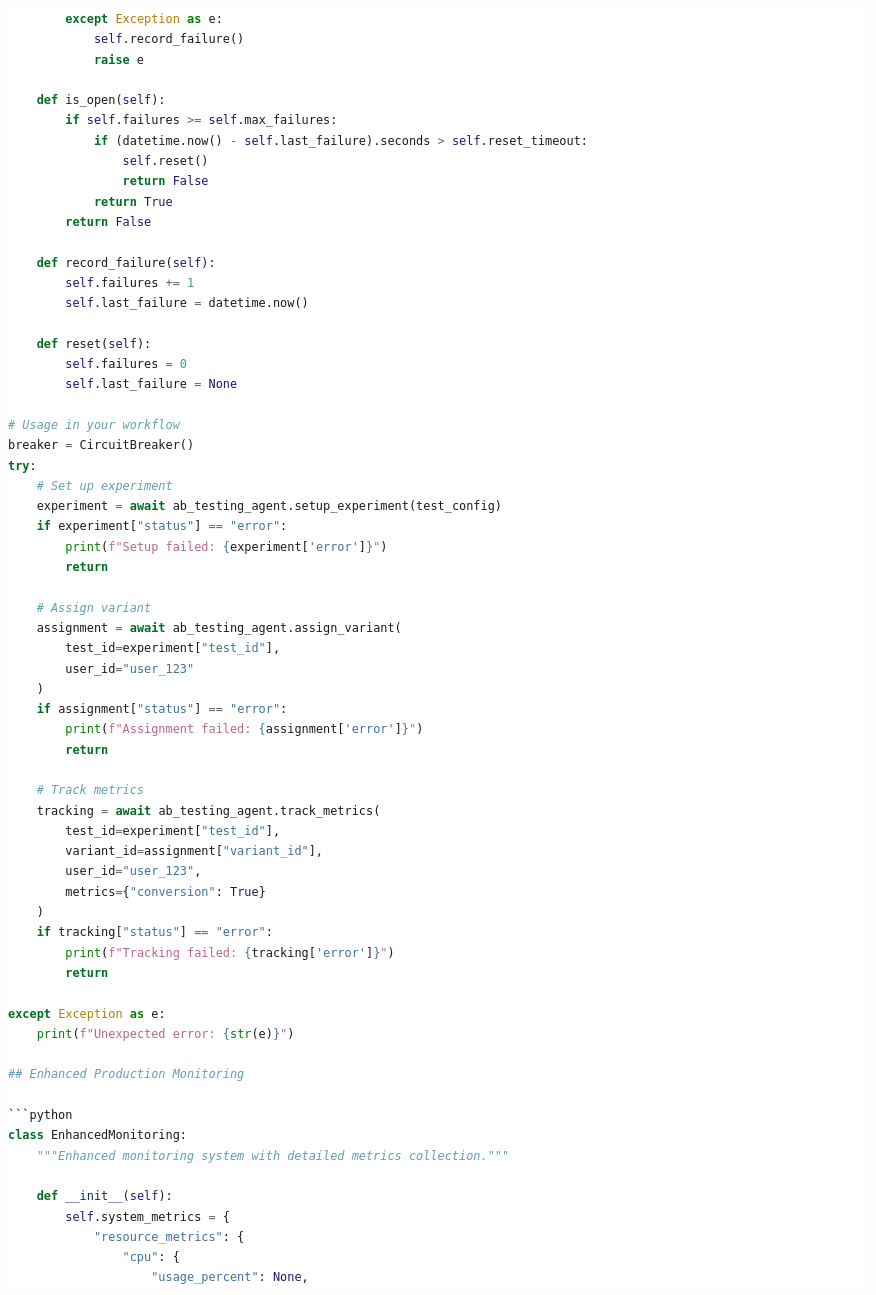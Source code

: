 ```python
        except Exception as e:
            self.record_failure()
            raise e
    
    def is_open(self):
        if self.failures >= self.max_failures:
            if (datetime.now() - self.last_failure).seconds > self.reset_timeout:
                self.reset()
                return False
            return True
        return False
    
    def record_failure(self):
        self.failures += 1
        self.last_failure = datetime.now()
    
    def reset(self):
        self.failures = 0
        self.last_failure = None

# Usage in your workflow
breaker = CircuitBreaker()
try:
    # Set up experiment
    experiment = await ab_testing_agent.setup_experiment(test_config)
    if experiment["status"] == "error":
        print(f"Setup failed: {experiment['error']}")
        return
    
    # Assign variant
    assignment = await ab_testing_agent.assign_variant(
        test_id=experiment["test_id"],
        user_id="user_123"
    )
    if assignment["status"] == "error":
        print(f"Assignment failed: {assignment['error']}")
        return
    
    # Track metrics
    tracking = await ab_testing_agent.track_metrics(
        test_id=experiment["test_id"],
        variant_id=assignment["variant_id"],
        user_id="user_123",
        metrics={"conversion": True}
    )
    if tracking["status"] == "error":
        print(f"Tracking failed: {tracking['error']}")
        return
    
except Exception as e:
    print(f"Unexpected error: {str(e)}")

## Enhanced Production Monitoring

```python
class EnhancedMonitoring:
    """Enhanced monitoring system with detailed metrics collection."""
    
    def __init__(self):
        self.system_metrics = {
            "resource_metrics": {
                "cpu": {
                    "usage_percent": None,
```